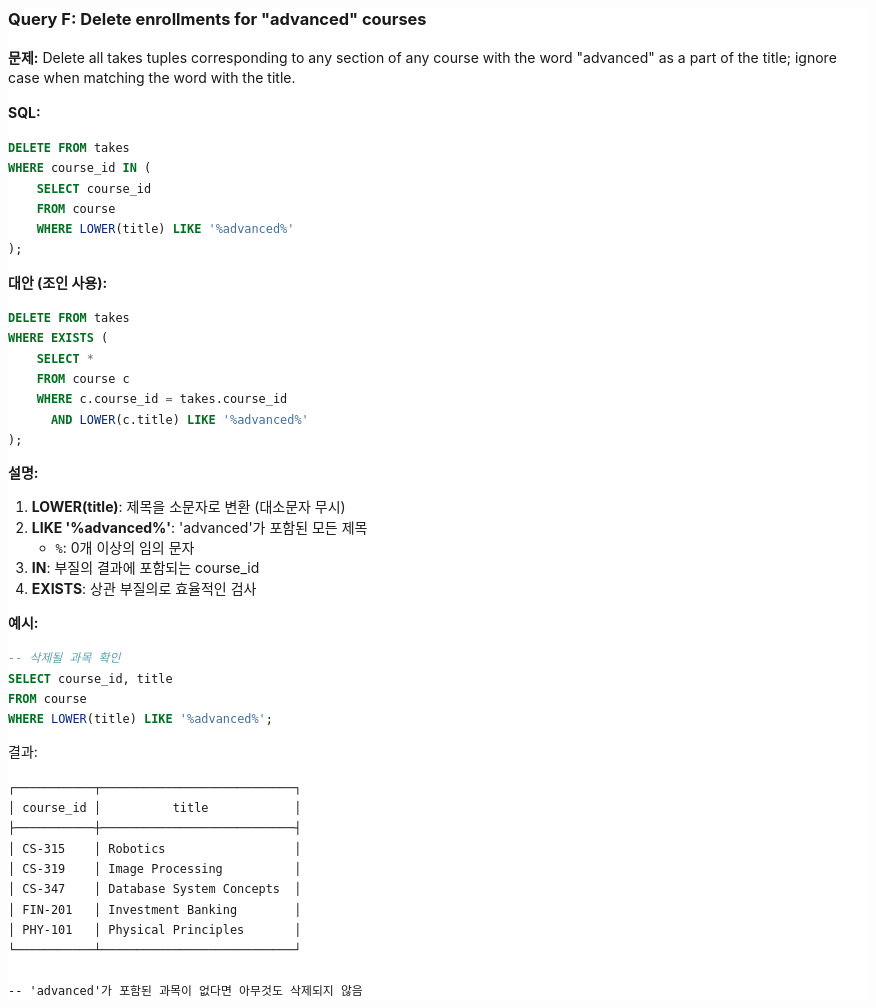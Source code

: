 ### Query F: Delete enrollments for "advanced" courses

**문제:** Delete all takes tuples corresponding to any section of any course with the word "advanced" as a part of the title; ignore case when matching the word with the title.

**SQL:**
```sql
DELETE FROM takes
WHERE course_id IN (
    SELECT course_id
    FROM course
    WHERE LOWER(title) LIKE '%advanced%'
);
```

**대안 (조인 사용):**
```sql
DELETE FROM takes
WHERE EXISTS (
    SELECT *
    FROM course c
    WHERE c.course_id = takes.course_id
      AND LOWER(c.title) LIKE '%advanced%'
);
```

**설명:**
1. **LOWER(title)**: 제목을 소문자로 변환 (대소문자 무시)
2. **LIKE '%advanced%'**: 'advanced'가 포함된 모든 제목
   - `%`: 0개 이상의 임의 문자
3. **IN**: 부질의 결과에 포함되는 course_id
4. **EXISTS**: 상관 부질의로 효율적인 검사

**예시:**

```sql
-- 삭제될 과목 확인
SELECT course_id, title
FROM course
WHERE LOWER(title) LIKE '%advanced%';
```

결과:
```
┌───────────┬───────────────────────────┐
│ course_id │          title            │
├───────────┼───────────────────────────┤
│ CS-315    │ Robotics                  │
│ CS-319    │ Image Processing          │
│ CS-347    │ Database System Concepts  │
│ FIN-201   │ Investment Banking        │
│ PHY-101   │ Physical Principles       │
└───────────┴───────────────────────────┘

-- 'advanced'가 포함된 과목이 없다면 아무것도 삭제되지 않음
```
